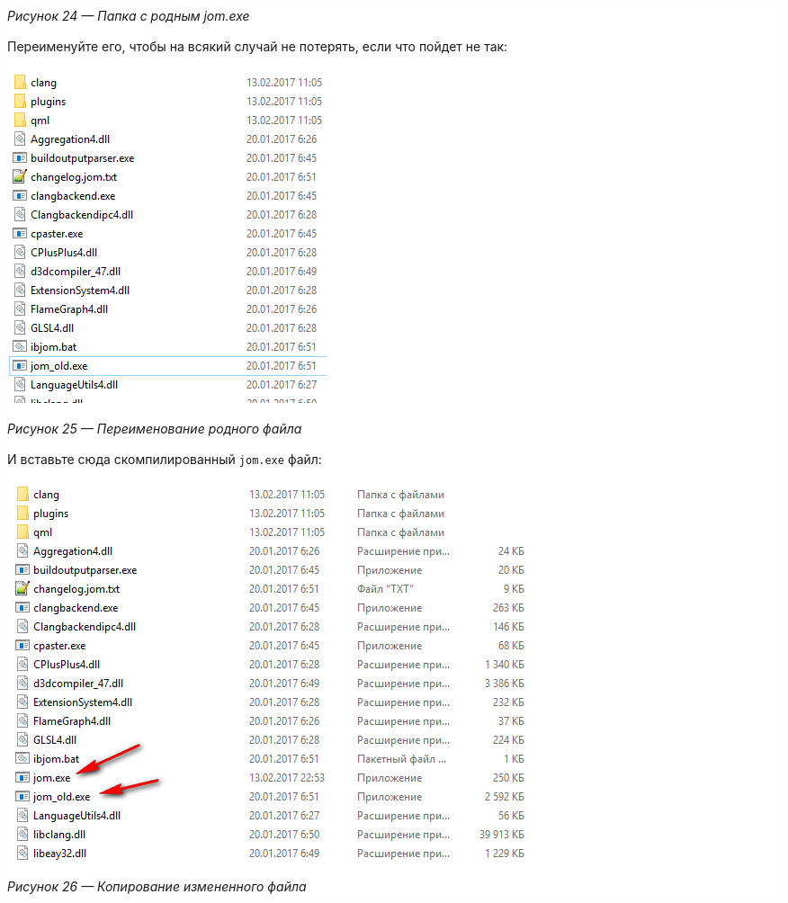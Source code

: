_Рисунок 24 — Папка с родным jom.exe_

Переименуйте его, чтобы на всякий случай не потерять, если что пойдет не так:

![Переименование родного файла](img/replace_02.png)

_Рисунок 25 — Переименование родного файла_

И вставьте сюда скомпилированный `jom.exe` файл:

![Копирование измененного файла](img/replace_03.png)

_Рисунок 26 — Копирование измененного файла_
